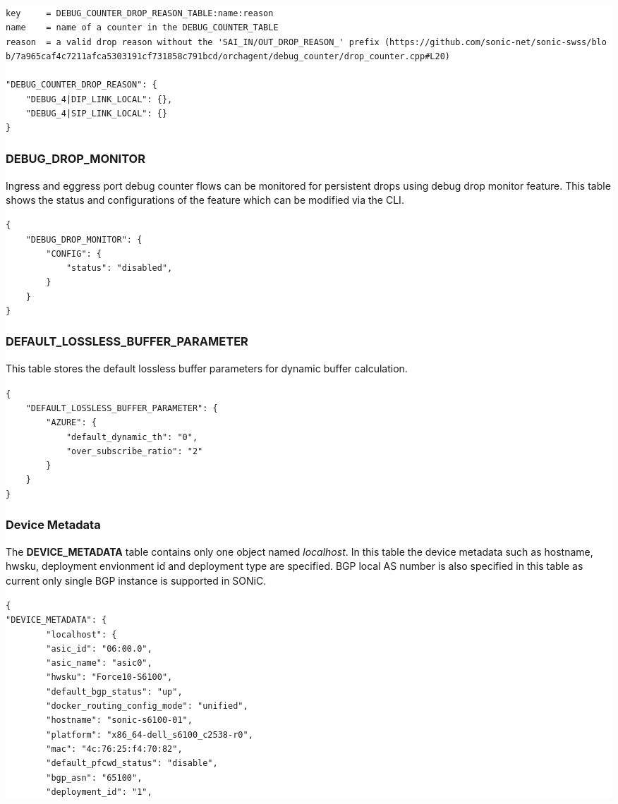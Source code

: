 ```
key     = DEBUG_COUNTER_DROP_REASON_TABLE:name:reason
name    = name of a counter in the DEBUG_COUNTER_TABLE
reason  = a valid drop reason without the 'SAI_IN/OUT_DROP_REASON_' prefix (https://github.com/sonic-net/sonic-swss/blob/7a965caf4c7211afca5303191cf731858c791bcd/orchagent/debug_counter/drop_counter.cpp#L20)

"DEBUG_COUNTER_DROP_REASON": {
    "DEBUG_4|DIP_LINK_LOCAL": {},
    "DEBUG_4|SIP_LINK_LOCAL": {}
}
```

### DEBUG_DROP_MONITOR
Ingress and eggress port debug counter flows can be monitored for persistent drops using
debug drop monitor feature. This table shows the status and configurations of the feature which can
be modified via the CLI.

```
{
    "DEBUG_DROP_MONITOR": {
        "CONFIG": {
            "status": "disabled",
        }
    }
}
```

### DEFAULT_LOSSLESS_BUFFER_PARAMETER

This table stores the default lossless buffer parameters for dynamic buffer calculation.

```
{
    "DEFAULT_LOSSLESS_BUFFER_PARAMETER": {
        "AZURE": {
            "default_dynamic_th": "0",
            "over_subscribe_ratio": "2"
        }
    }
}
```

### Device Metadata

The **DEVICE_METADATA** table contains only one object named
*localhost*. In this table the device metadata such as hostname, hwsku,
deployment envionment id and deployment type are specified. BGP local AS
number is also specified in this table as current only single BGP
instance is supported in SONiC.

```
{
"DEVICE_METADATA": {
        "localhost": {
        "asic_id": "06:00.0",
        "asic_name": "asic0",
        "hwsku": "Force10-S6100",
        "default_bgp_status": "up",
        "docker_routing_config_mode": "unified",
        "hostname": "sonic-s6100-01",
        "platform": "x86_64-dell_s6100_c2538-r0",
        "mac": "4c:76:25:f4:70:82",
        "default_pfcwd_status": "disable",
        "bgp_asn": "65100",
        "deployment_id": "1",
```